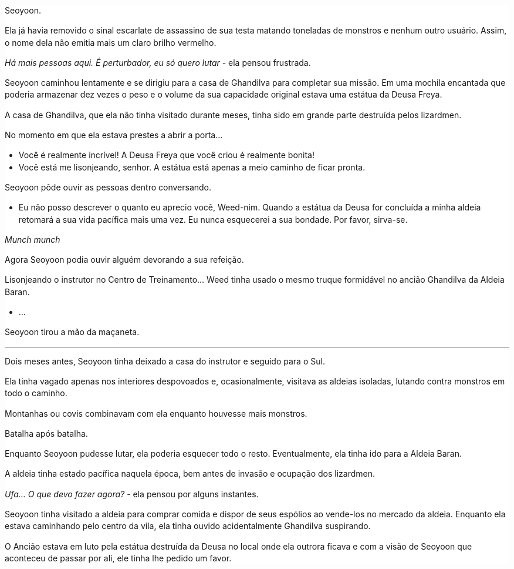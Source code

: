 Seoyoon.

Ela já havia removido o sinal escarlate de assassino de sua testa matando toneladas de monstros e nenhum outro usuário. Assim, o nome dela não emitia mais um claro brilho vermelho.

*Há mais pessoas aqui. É perturbador, eu só quero lutar* - ela pensou frustrada.

Seoyoon caminhou lentamente e se dirigiu para a casa de Ghandilva para completar sua missão. Em uma mochila encantada que poderia armazenar dez vezes o peso e o volume da sua capacidade original estava uma estátua da Deusa Freya.

A casa de Ghandilva, que ela não tinha visitado durante meses, tinha sido em grande parte destruída pelos lizardmen.

No momento em que ela estava prestes a abrir a porta…

- Você é realmente incrível! A Deusa Freya que você criou é realmente bonita!
- Você está me lisonjeando, senhor. A estátua está apenas a meio caminho de ficar pronta.

Seoyoon pôde ouvir as pessoas dentro conversando.

- Eu não posso descrever o quanto eu aprecio você, Weed-nim. Quando a estátua da Deusa for concluída a minha aldeia retomará a sua vida pacífica mais uma vez. Eu nunca esquecerei a sua bondade. Por favor, sirva-se.

*Munch munch*

Agora Seoyoon podia ouvir alguém devorando a sua refeição.

Lisonjeando o instrutor no Centro de Treinamento... Weed tinha usado o mesmo truque formidável no ancião Ghandilva da Aldeia Baran.

- ...

Seoyoon tirou a mão da maçaneta.

***


Dois meses antes, Seoyoon tinha deixado a casa do instrutor e seguido para o Sul.

Ela tinha vagado apenas nos interiores despovoados e, ocasionalmente, visitava as aldeias isoladas, lutando contra monstros em todo o caminho.

Montanhas ou covis combinavam com ela enquanto houvesse mais monstros.

Batalha após batalha.

Enquanto Seoyoon pudesse lutar, ela poderia esquecer todo o resto. Eventualmente, ela tinha ido para a Aldeia Baran.

A aldeia tinha estado pacífica naquela época, bem antes de invasão e ocupação dos lizardmen.

*Ufa… O que devo fazer agora?* - ela pensou por alguns instantes.

Seoyoon tinha visitado a aldeia para comprar comida e dispor de seus espólios ao vende-los no mercado da aldeia. Enquanto ela estava caminhando pelo centro da vila, ela tinha ouvido acidentalmente Ghandilva suspirando.

O Ancião estava em luto pela estátua destruída da Deusa no local onde ela outrora ficava e com a visão de Seoyoon que aconteceu de passar por ali, ele tinha lhe pedido um favor.

